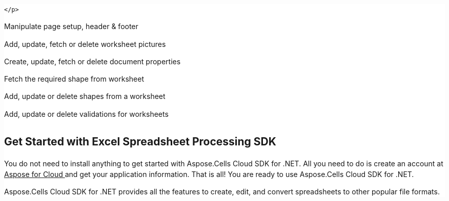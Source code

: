     </p>
   </div>
   <div class="col-lg-4">
    <em class="fa fa-file-excel-o ico-blue fa-2x col-lg-2">
    </em>
    <p class="col-lg-10">
     Manipulate page setup, header &amp; footer
    </p>
   </div>
   <div class="col-lg-4">
    <em class="fa fa-file-o ico-blue fa-2x col-lg-2">
    </em>
    <p class="col-lg-10">
     Add, update, fetch or delete worksheet pictures
    </p>
   </div>
   <div class="col-lg-4">
    <em class="fa fa-image ico-blue fa-2x col-lg-2">
    </em>
    <p class="col-lg-10">
     Create, update, fetch or delete document properties
    </p>
   </div>
   <div class="col-lg-4">
    <em class="fa fa-copy ico-blue fa-2x col-lg-2">
    </em>
    <p class="col-lg-10">
     Fetch the required shape from worksheet
    </p>
   </div>
   <div class="col-lg-4">
    <em class="fa fa-columns ico-blue fa-2x col-lg-2">
    </em>
    <p class="col-lg-10">
     Add, update or delete shapes from a worksheet
    </p>
   </div>
   <div class="col-lg-4">
    <em class="fa fa-shield ico-blue fa-2x col-lg-2">
    </em>
    <p class="col-lg-10">
     Add, update or delete validations for worksheets
    </p>
   </div>
   <div class="col-lg-12">
    <h2 class="h2title">
     Get Started with Excel Spreadsheet Processing SDK
    </h2>
    <p>
     You do not need to install anything to get started with Aspose.Cells Cloud SDK for .NET. All you need to do is create an account at
     <a href="https://dashboard.aspose.cloud/#/apps">
      Aspose for Cloud
     </a>
     and get your application information. That is all! You are ready to use Aspose.Cells Cloud SDK for .NET.
    </p>
    <p>
     Aspose.Cells Cloud SDK for .NET provides all the features to create, edit, and convert spreadsheets to other popular file formats.
    </p>
   </div>
   <div class="col-lg-12">
    <h2 class="h2title">